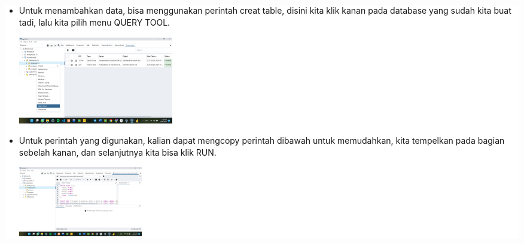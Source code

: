    - Untuk menambahkan data, bisa menggunakan perintah creat table, disini kita  klik kanan pada database yang sudah kita buat tadi, lalu kita pilih menu QUERY TOOL.

     <img src="ss\Screenshot (66).png" style="zoom:25%;" />

   - Untuk perintah yang digunakan, kalian dapat mengcopy perintah dibawah untuk memudahkan, kita tempelkan pada bagian sebelah kanan, dan selanjutnya kita bisa klik RUN.

     <img src="ss\Screenshot (69).png" style="zoom:20%;" />
